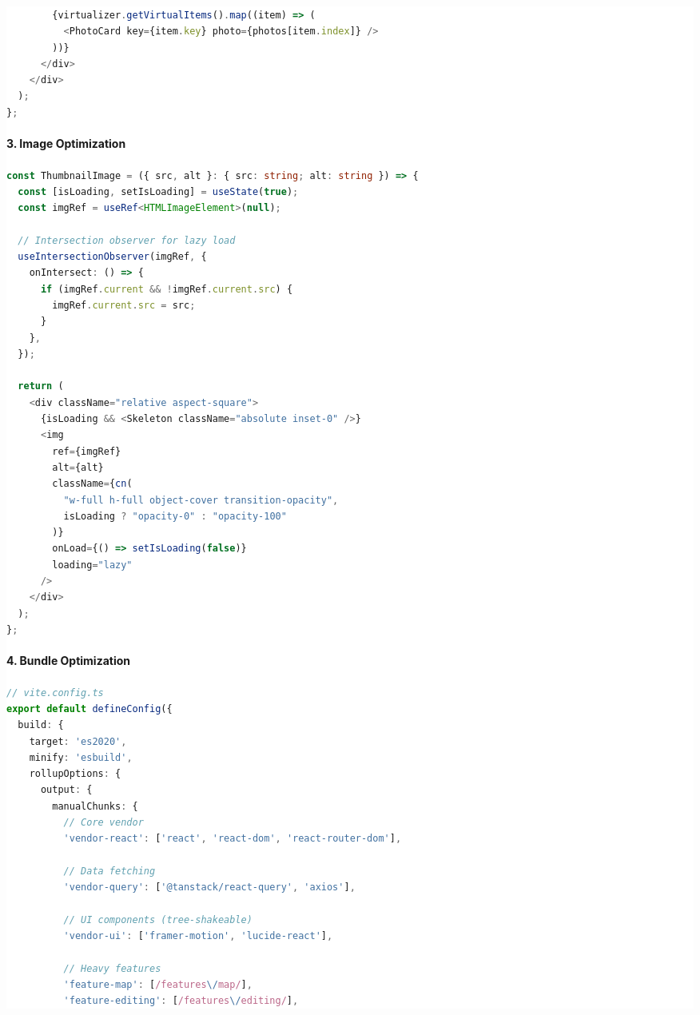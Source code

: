 ```typescript
        {virtualizer.getVirtualItems().map((item) => (
          <PhotoCard key={item.key} photo={photos[item.index]} />
        ))}
      </div>
    </div>
  );
};
```

#### 3. **Image Optimization**
```typescript
const ThumbnailImage = ({ src, alt }: { src: string; alt: string }) => {
  const [isLoading, setIsLoading] = useState(true);
  const imgRef = useRef<HTMLImageElement>(null);

  // Intersection observer for lazy load
  useIntersectionObserver(imgRef, {
    onIntersect: () => {
      if (imgRef.current && !imgRef.current.src) {
        imgRef.current.src = src;
      }
    },
  });

  return (
    <div className="relative aspect-square">
      {isLoading && <Skeleton className="absolute inset-0" />}
      <img
        ref={imgRef}
        alt={alt}
        className={cn(
          "w-full h-full object-cover transition-opacity",
          isLoading ? "opacity-0" : "opacity-100"
        )}
        onLoad={() => setIsLoading(false)}
        loading="lazy"
      />
    </div>
  );
};
```

#### 4. **Bundle Optimization**
```typescript
// vite.config.ts
export default defineConfig({
  build: {
    target: 'es2020',
    minify: 'esbuild',
    rollupOptions: {
      output: {
        manualChunks: {
          // Core vendor
          'vendor-react': ['react', 'react-dom', 'react-router-dom'],

          // Data fetching
          'vendor-query': ['@tanstack/react-query', 'axios'],

          // UI components (tree-shakeable)
          'vendor-ui': ['framer-motion', 'lucide-react'],

          // Heavy features
          'feature-map': [/features\/map/],
          'feature-editing': [/features\/editing/],
```